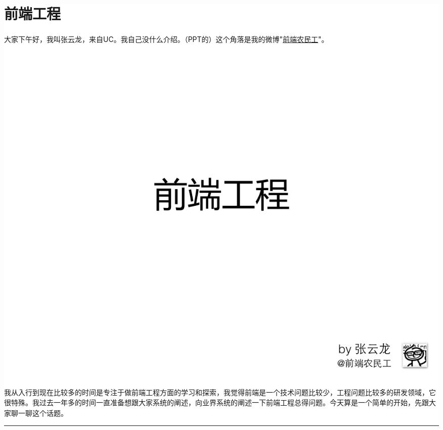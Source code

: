 # 前端工程

大家下午好，我叫张云龙，来自UC。我自己没什么介绍。（PPT的）这个角落是我的微博"[前端农民工](http://weibo.com/fouber)"。

![](assets/01.jpg)

我从入行到现在比较多的时间是专注于做前端工程方面的学习和探索，我觉得前端是一个技术问题比较少，工程问题比较多的研发领域，它很特殊。我过去一年多的时间一直准备想跟大家系统的阐述，向业界系统的阐述一下前端工程总得问题。今天算是一个简单的开始，先跟大家聊一聊这个话题。

-------------------------

